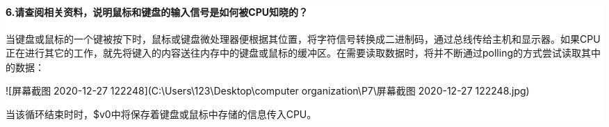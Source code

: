 ```python
```



####  6.请查阅相关资料，说明鼠标和键盘的输入信号是如何被CPU知晓的？

当键盘或鼠标的一个键被按下时，鼠标或键盘微处理器便根据其位置，将字符信号转换成二进制码，通过总线传给主机和显示器。如果CPU正在进行其它的工作，就先将键入的内容送往内存中的键盘或鼠标的缓冲区。在需要读取数据时，将并不断通过polling的方式尝试读取其中的数据：

![屏幕截图 2020-12-27 122248](C:\Users\123\Desktop\computer organization\P7\屏幕截图 2020-12-27 122248.jpg)

当该循环结束时时，$v0中将保存着键盘或鼠标中存储的信息传入CPU。

